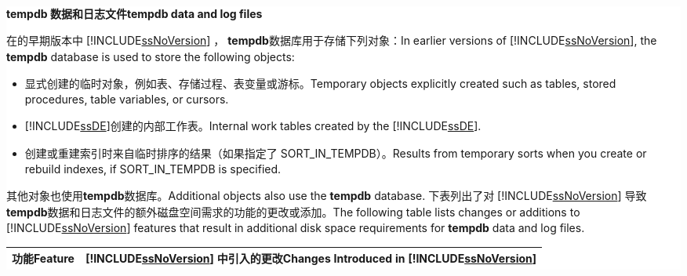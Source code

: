  <span data-ttu-id="2bcd8-135">**tempdb 数据和日志文件**</span><span class="sxs-lookup"><span data-stu-id="2bcd8-135">**tempdb data and log files**</span></span>  
  
 <span data-ttu-id="2bcd8-136">在的早期版本中 [!INCLUDE[ssNoVersion](../../includes/ssnoversion-md.md)] ， **tempdb**数据库用于存储下列对象：</span><span class="sxs-lookup"><span data-stu-id="2bcd8-136">In earlier versions of [!INCLUDE[ssNoVersion](../../includes/ssnoversion-md.md)], the **tempdb** database is used to store the following objects:</span></span>  
  
-   <span data-ttu-id="2bcd8-137">显式创建的临时对象，例如表、存储过程、表变量或游标。</span><span class="sxs-lookup"><span data-stu-id="2bcd8-137">Temporary objects explicitly created such as tables, stored procedures, table variables, or cursors.</span></span>  
  
-   <span data-ttu-id="2bcd8-138">[!INCLUDE[ssDE](../../includes/ssde-md.md)]创建的内部工作表。</span><span class="sxs-lookup"><span data-stu-id="2bcd8-138">Internal work tables created by the [!INCLUDE[ssDE](../../includes/ssde-md.md)].</span></span>  
  
-   <span data-ttu-id="2bcd8-139">创建或重建索引时来自临时排序的结果（如果指定了 SORT_IN_TEMPDB）。</span><span class="sxs-lookup"><span data-stu-id="2bcd8-139">Results from temporary sorts when you create or rebuild indexes, if SORT_IN_TEMPDB is specified.</span></span>  
  
 <span data-ttu-id="2bcd8-140">其他对象也使用**tempdb**数据库。</span><span class="sxs-lookup"><span data-stu-id="2bcd8-140">Additional objects also use the **tempdb** database.</span></span> <span data-ttu-id="2bcd8-141">下表列出了对 [!INCLUDE[ssNoVersion](../../includes/ssnoversion-md.md)] 导致**tempdb**数据和日志文件的额外磁盘空间需求的功能的更改或添加。</span><span class="sxs-lookup"><span data-stu-id="2bcd8-141">The following table lists changes or additions to [!INCLUDE[ssNoVersion](../../includes/ssnoversion-md.md)] features that result in additional disk space requirements for **tempdb** data and log files.</span></span>  
  
|<span data-ttu-id="2bcd8-142">功能</span><span class="sxs-lookup"><span data-stu-id="2bcd8-142">Feature</span></span>|<span data-ttu-id="2bcd8-143">[!INCLUDE[ssNoVersion](../../includes/ssnoversion-md.md)] 中引入的更改</span><span class="sxs-lookup"><span data-stu-id="2bcd8-143">Changes Introduced in [!INCLUDE[ssNoVersion](../../includes/ssnoversion-md.md)]</span></span>|  
|-------------|-----------------------------------------------------|  